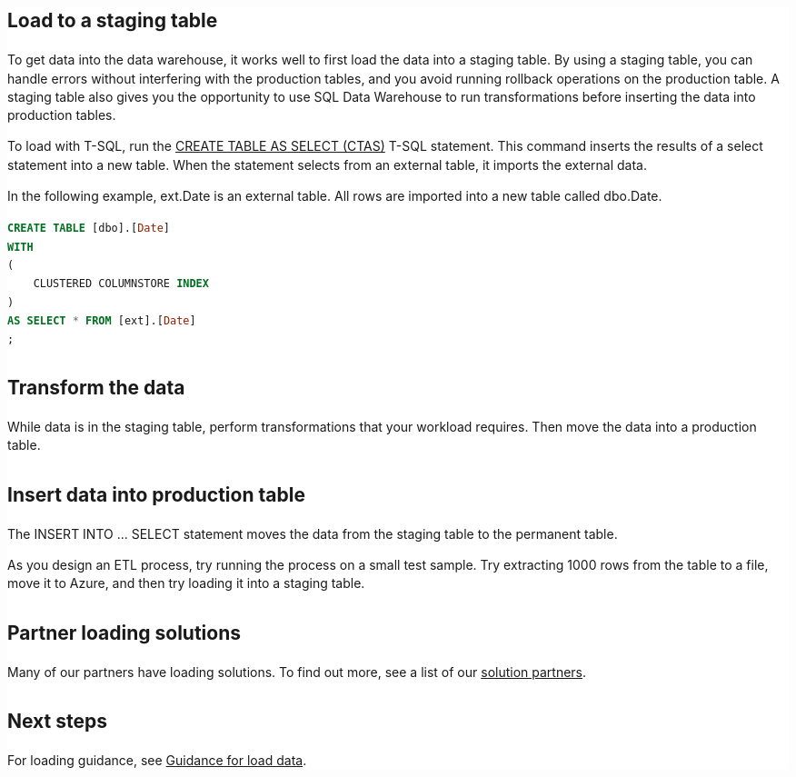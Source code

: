 ## Load to a staging table
To get data into the data warehouse, it works well to first load the data into a staging table. By using a staging table, you can handle errors without interfering with the production tables, and you avoid running rollback operations on the production table. A staging table also gives you the opportunity to use SQL Data Warehouse to run transformations before inserting the data into production tables.

To load with T-SQL, run the [CREATE TABLE AS SELECT (CTAS)](https://docs.microsoft.com/sql/t-sql/statements/create-table-as-select-azure-sql-data-warehouse.md) T-SQL statement. This command inserts the results of a select statement into a new table. When the statement selects from an external table, it imports the external data. 

In the following example, ext.Date is an external table. All rows are imported into a new table called dbo.Date.

```sql
CREATE TABLE [dbo].[Date]
WITH
( 
    CLUSTERED COLUMNSTORE INDEX
)
AS SELECT * FROM [ext].[Date]
;
```

## Transform the data
While data is in the staging table, perform transformations that your workload requires. Then move the data into a production table.

## Insert data into production table

The INSERT INTO ... SELECT statement moves the data from the staging table to the permanent table. 

As you design an ETL process, try running the process on a small test sample. Try extracting 1000 rows from the table to a file, move it to Azure, and then try loading it into a staging table. 

## Partner loading solutions
Many of our partners have loading solutions. To find out more, see a list of our [solution partners](sql-data-warehouse-partner-business-intelligence.md). 

## Next steps
For loading guidance, see [Guidance for load data](guidance-for-loading-data.md).

